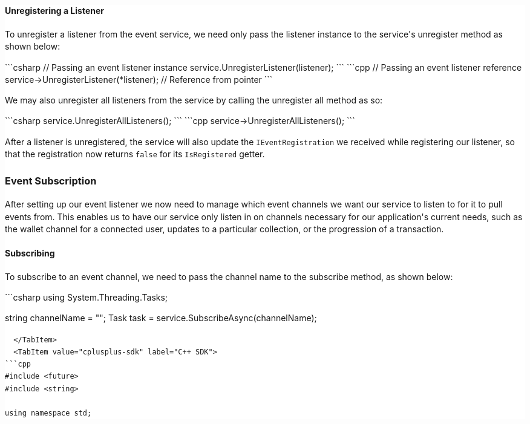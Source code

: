 </Tabs>

#### Unregistering a Listener

To unregister a listener from the event service, we need only pass the listener instance to the service's unregister method as shown below:

<Tabs>
  <TabItem value="csharp-sdk" label="c# SDK">
```csharp
// Passing an event listener instance
service.UnregisterListener(listener);
```
  </TabItem>
  <TabItem value="cplusplus-sdk" label="C++ SDK">
```cpp
// Passing an event listener reference
service->UnregisterListener(*listener); // Reference from pointer
```
  </TabItem>
</Tabs>

We may also unregister all listeners from the service by calling the unregister all method as so:

<Tabs>
  <TabItem value="csharp-sdk" label="c# SDK">
```csharp
service.UnregisterAllListeners();
```
  </TabItem>
  <TabItem value="cplusplus-sdk" label="C++ SDK">
```cpp
service->UnregisterAllListeners();
```
  </TabItem>
</Tabs>

After a listener is unregistered, the service will also update the `IEventRegistration` we received while registering our listener, so that the registration now returns `false` for its `IsRegistered` getter.

### Event Subscription

After setting up our event listener we now need to manage which event channels we want our service to listen to for it to pull events from. This enables us to have our service only listen in on channels necessary for our application's current needs, such as the wallet channel for a connected user, updates to a particular collection, or the progression of a transaction.

#### Subscribing

To subscribe to an event channel, we need to pass the channel name to the subscribe method, as shown below:

<Tabs>
  <TabItem value="csharp-sdk" label="c# SDK">
```csharp
using System.Threading.Tasks;

string channelName = "<name-of-event-channel>";
Task task = service.SubscribeAsync(channelName);
```
  </TabItem>
  <TabItem value="cplusplus-sdk" label="C++ SDK">
```cpp
#include <future>
#include <string>

using namespace std;

```